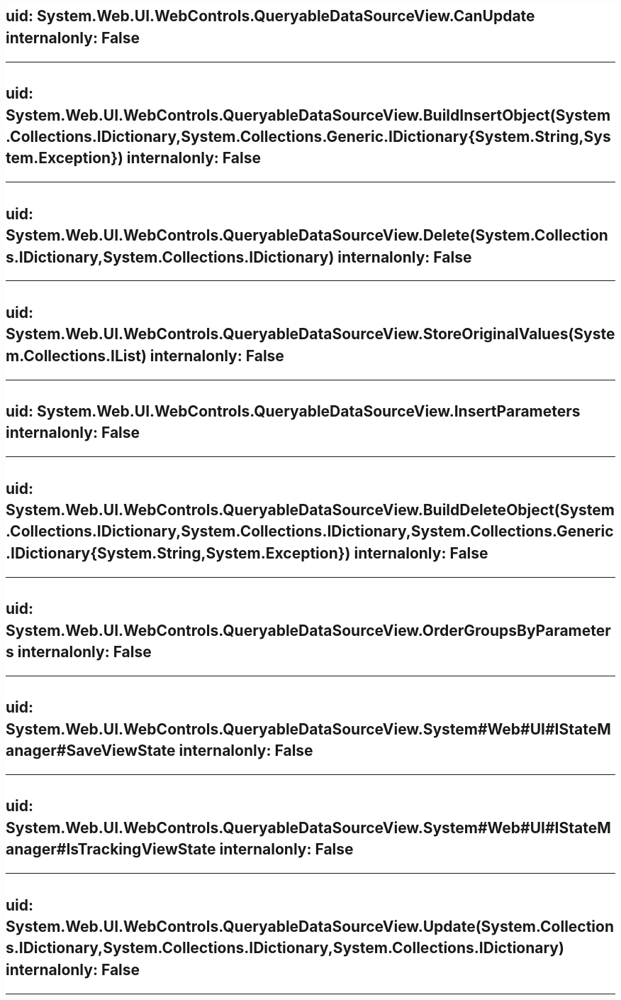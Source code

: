 uid: System.Web.UI.WebControls.QueryableDataSourceView.CanUpdate
internalonly: False
---

---
uid: System.Web.UI.WebControls.QueryableDataSourceView.BuildInsertObject(System.Collections.IDictionary,System.Collections.Generic.IDictionary{System.String,System.Exception})
internalonly: False
---

---
uid: System.Web.UI.WebControls.QueryableDataSourceView.Delete(System.Collections.IDictionary,System.Collections.IDictionary)
internalonly: False
---

---
uid: System.Web.UI.WebControls.QueryableDataSourceView.StoreOriginalValues(System.Collections.IList)
internalonly: False
---

---
uid: System.Web.UI.WebControls.QueryableDataSourceView.InsertParameters
internalonly: False
---

---
uid: System.Web.UI.WebControls.QueryableDataSourceView.BuildDeleteObject(System.Collections.IDictionary,System.Collections.IDictionary,System.Collections.Generic.IDictionary{System.String,System.Exception})
internalonly: False
---

---
uid: System.Web.UI.WebControls.QueryableDataSourceView.OrderGroupsByParameters
internalonly: False
---

---
uid: System.Web.UI.WebControls.QueryableDataSourceView.System#Web#UI#IStateManager#SaveViewState
internalonly: False
---

---
uid: System.Web.UI.WebControls.QueryableDataSourceView.System#Web#UI#IStateManager#IsTrackingViewState
internalonly: False
---

---
uid: System.Web.UI.WebControls.QueryableDataSourceView.Update(System.Collections.IDictionary,System.Collections.IDictionary,System.Collections.IDictionary)
internalonly: False
---

---